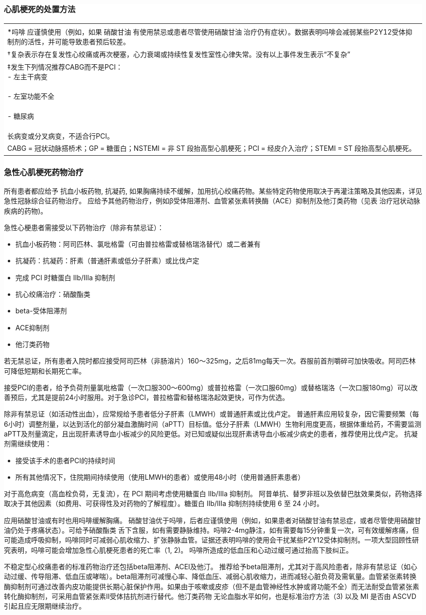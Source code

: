 ### 心肌梗死的处置方法

|     |
| --- |
|  |
| \*吗啡 应谨慎使用（例如，如果 硝酸甘油 有使用禁忌或患者尽管使用硝酸甘油 治疗仍有症状）。数据表明吗啡会减弱某些P2Y12受体抑制剂的活性，并可能导致患者预后较差。 |
| †复杂表示存在复发性心绞痛或再次梗塞，心力衰竭或持续性复发性室性心律失常。没有以上事件发生表示“不复杂” |
| ‡发生下列情况推荐CABG而不是PCI：<br>- 左主干病变<br>  <br>- 左室功能不全<br>  <br>- 糖尿病<br>  <br>长病变或分叉病变，不适合行PCI。 |
| CABG = 冠状动脉搭桥术；GP = 糖蛋白；NSTEMI = 非 ST 段抬高型心肌梗死；PCI = 经皮介入治疗；STEMI = ST 段抬高型心肌梗死。 |

### 急性心肌梗死药物治疗

所有患者都应给予 抗血小板药物, 抗凝药, 如果胸痛持续不缓解，加用抗心绞痛药物。某些特定药物使用取决于再灌注策略及其他因素，详见急性冠脉综合征药物治疗。 应给予其他药物治疗，例如β受体阻滞剂、血管紧张素转换酶（ACE）抑制剂及他汀类药物（见表 治疗冠状动脉疾病的药物)。

急性心梗患者需接受以下药物治疗（除非有禁忌证）：

- 抗血小板药物：阿司匹林、氯吡格雷（可由普拉格雷或替格瑞洛替代）或二者兼有

- 抗凝药：抗凝药：肝素（普通肝素或低分子肝素）或比伐卢定

- 完成 PCI 时糖蛋白 IIb/IIIa 抑制剂

- 抗心绞痛治疗：硝酸酯类

- beta-受体阻滞剂

- ACE抑制剂

- 他汀类药物


若无禁忌证，所有患者入院时都应接受阿司匹林（非肠溶片）160～325mg，之后81mg每天一次。吞服前首剂嚼碎可加快吸收。阿司匹林可降低短期和长期死亡率。

接受PCI的患者，给予负荷剂量氯吡格雷（一次口服300～600mg）或普拉格雷（一次口服60mg）或替格瑞洛（一次口服180mg）可以改善预后，尤其是提前24小时服用。对于急诊PCI，普拉格雷和替格瑞洛起效更快，可作为优选。

除非有禁忌证（如活动性出血），应常规给予患者低分子肝素（LMWH）或普通肝素或比伐卢定。 普通肝素应用较复杂，因它需要频繁（每6小时）调整剂量，以达到活化的部分凝血激酶时间（aPTT）目标值。低分子肝素（LMWH）生物利用度更高，根据体重给药，不需要监测aPTT及剂量滴定，且出现肝素诱导血小板减少的风险更低。对已知或疑似出现肝素诱导血小板减少病史的患者，推荐使用比伐卢定。 抗凝剂需继续使用：

- 接受该手术的患者PCI的持续时间

- 所有其他情况下，住院期间持续使用（使用LMWH的患者）或使用48小时（使用普通肝素患者）


对于高危病变（高血栓负荷，无复流），在 PCI 期间考虑使用糖蛋白 IIb/IIIa 抑制剂。 阿昔单抗、替罗非班以及依替巴肽效果类似，药物选择取决于其他因素（如费用、可获得性及对药物的了解程度）。糖蛋白 IIb/IIIa 抑制剂持续使用 6 至 24 小时。

应用硝酸甘油或有时也用吗啡缓解胸痛。 硝酸甘油优于吗啡，后者应谨慎使用（例如，如果患者对硝酸甘油有禁忌症，或者尽管使用硝酸甘油仍处于疼痛状态）。可给予硝酸酯类 舌下含服，如有需要静脉维持。吗啡2-4mg静注，如有需要每15分钟重复一次，可有效缓解疼痛，但可能造成呼吸抑制，吗啡同时可减弱心肌收缩力、扩张静脉血管。证据还表明吗啡的使用会干扰某些P2Y12受体抑制剂。一项大型回顾性研究表明，吗啡可能会增加急性心肌梗死患者的死亡率（1, 2)。 吗啡所造成的低血压和心动过缓可通过抬高下肢纠正。

不稳定型心绞痛患者的标准药物治疗还包括beta阻滞剂、ACEI及他汀。 推荐给予beta阻滞剂，尤其对于高风险患者，除非有禁忌证（如心动过缓、传导阻滞、低血压或哮喘）。beta阻滞剂可减慢心率、降低血压、减弱心肌收缩力，进而减轻心脏负荷及需氧量。血管紧张素转换酶抑制剂可通过改善内皮功能提供长期心脏保护作用。如果由于咳嗽或皮疹（但不是血管神经性水肿或肾功能不全）而无法耐受血管紧张素转化酶抑制剂，可采用血管紧张素II受体拮抗剂进行替代。他汀类药物 无论血脂水平如何，也是标准治疗方法（3) 以及 MI 是否由 ASCVD 引起且应无限期继续治疗。
